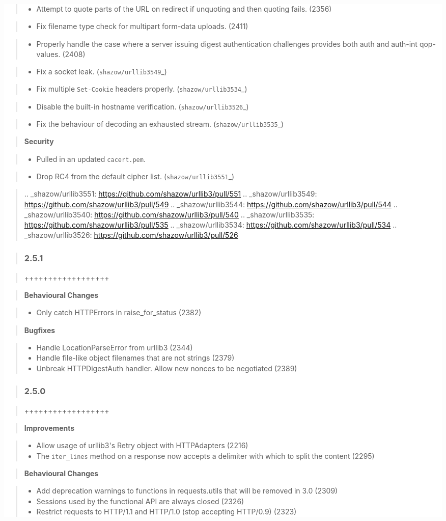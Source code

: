 >- Attempt to quote parts of the URL on redirect if unquoting and then quoting
>  fails. (2356)

>- Fix filename type check for multipart form-data uploads. (2411)

>- Properly handle the case where a server issuing digest authentication
>  challenges provides both auth and auth-int qop-values. (2408)

>- Fix a socket leak. (`shazow/urllib3549`_)

>- Fix multiple ``Set-Cookie`` headers properly. (`shazow/urllib3534`_)

>- Disable the built-in hostname verification. (`shazow/urllib3526`_)

>- Fix the behaviour of decoding an exhausted stream. (`shazow/urllib3535`_)

>**Security**

>- Pulled in an updated ``cacert.pem``.

>- Drop RC4 from the default cipher list. (`shazow/urllib3551`_)

>.. _shazow/urllib3551: https://github.com/shazow/urllib3/pull/551
>.. _shazow/urllib3549: https://github.com/shazow/urllib3/pull/549
>.. _shazow/urllib3544: https://github.com/shazow/urllib3/pull/544
>.. _shazow/urllib3540: https://github.com/shazow/urllib3/pull/540
>.. _shazow/urllib3535: https://github.com/shazow/urllib3/pull/535
>.. _shazow/urllib3534: https://github.com/shazow/urllib3/pull/534
>.. _shazow/urllib3526: https://github.com/shazow/urllib3/pull/526



>### 2.5.1

>++++++++++++++++++

>**Behavioural Changes**

>- Only catch HTTPErrors in raise_for_status (2382)

>**Bugfixes**

>- Handle LocationParseError from urllib3 (2344)
>- Handle file-like object filenames that are not strings (2379)
>- Unbreak HTTPDigestAuth handler. Allow new nonces to be negotiated (2389)



>### 2.5.0

>++++++++++++++++++

>**Improvements**

>- Allow usage of urllib3&#39;s Retry object with HTTPAdapters (2216)
>- The ``iter_lines`` method on a response now accepts a delimiter with which
>  to split the content (2295)

>**Behavioural Changes**

>- Add deprecation warnings to functions in requests.utils that will be removed
>  in 3.0 (2309)
>- Sessions used by the functional API are always closed (2326)
>- Restrict requests to HTTP/1.1 and HTTP/1.0 (stop accepting HTTP/0.9) (2323)
